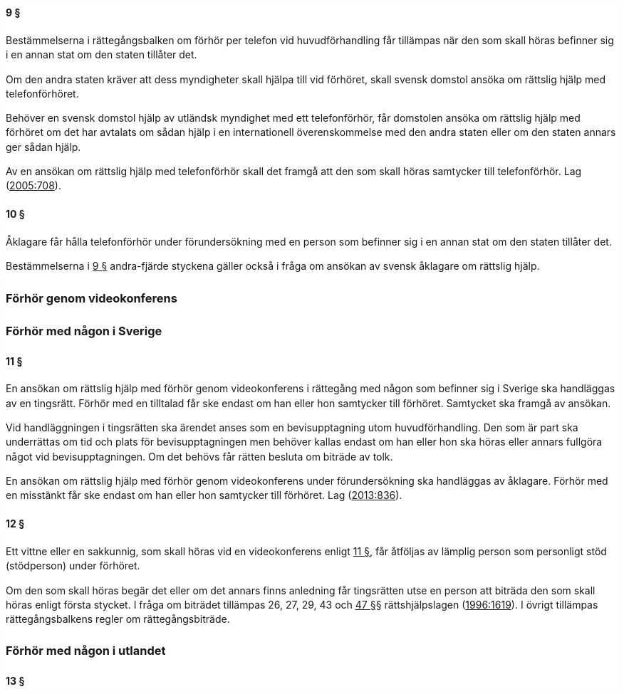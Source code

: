 #### 9 §

Bestämmelserna i rättegångsbalken om förhör per telefon vid huvudförhandling får tillämpas när den som skall höras befinner sig i en annan stat om den staten tillåter det.

Om den andra staten kräver att dess myndigheter skall hjälpa till vid förhöret, skall svensk domstol ansöka om rättslig hjälp med telefonförhöret.

Behöver en svensk domstol hjälp av utländsk myndighet med ett telefonförhör, får domstolen ansöka om rättslig hjälp med förhöret om det har avtalats om sådan hjälp i en internationell överenskommelse med den andra staten eller om den staten annars ger sådan hjälp.

Av en ansökan om rättslig hjälp med telefonförhör skall det framgå att den som skall höras samtycker till telefonförhör. Lag ([2005:708](https://selex.se/eli/sfs/2005/708)).

#### 10 §

Åklagare får hålla telefonförhör under förundersökning med en person som befinner sig i en annan stat om den staten tillåter det.

Bestämmelserna i [9 §](#kap4.9) andra-fjärde styckena gäller också i fråga om ansökan av svensk åklagare om rättslig hjälp.

### Förhör genom videokonferens

### Förhör med någon i Sverige

#### 11 §

En ansökan om rättslig hjälp med förhör genom videokonferens i rättegång med någon som befinner sig i Sverige ska handläggas av en tingsrätt. Förhör med en tilltalad får ske endast om han eller hon samtycker till förhöret. Samtycket ska framgå av ansökan.

Vid handläggningen i tingsrätten ska ärendet anses som en bevisupptagning utom huvudförhandling. Den som är part ska underrättas om tid och plats för bevisupptagningen men behöver kallas endast om han eller hon ska höras eller annars fullgöra något vid bevisupptagningen. Om det behövs får rätten besluta om biträde av tolk.

En ansökan om rättslig hjälp med förhör genom videokonferens under förundersökning ska handläggas av åklagare. Förhör med en misstänkt får ske endast om han eller hon samtycker till förhöret. Lag ([2013:836](https://selex.se/eli/sfs/2013/836)).

#### 12 §

Ett vittne eller en sakkunnig, som skall höras vid en videokonferens enligt [11 §](#kap4.11), får åtföljas av lämplig person som personligt stöd (stödperson) under förhöret.

Om den som skall höras begär det eller om det annars finns anledning får tingsrätten utse en person att biträda den som skall höras enligt första stycket. I fråga om biträdet tillämpas 26, 27, 29, 43 och [47 §](#kap4.47)§ rättshjälpslagen ([1996:1619](https://selex.se/eli/sfs/1996/1619)). I övrigt tillämpas rättegångsbalkens regler om rättegångsbiträde.

### Förhör med någon i utlandet

#### 13 §
